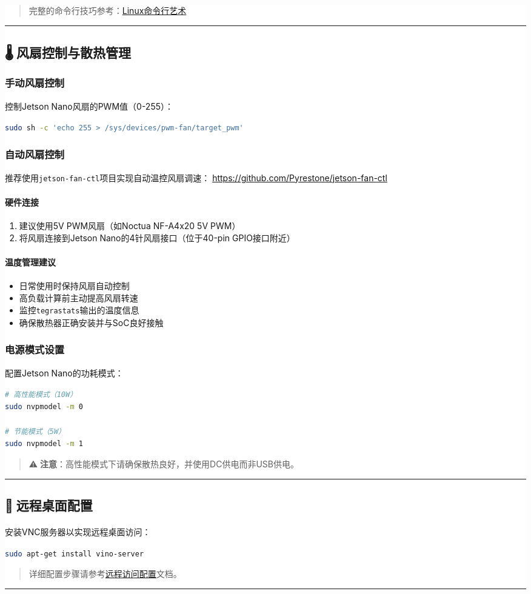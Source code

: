 > 完整的命令行技巧参考：[Linux命令行艺术](https://github.com/jlevy/the-art-of-command-line/blob/master/README-zh.md)

---

## 🌡️ 风扇控制与散热管理

### 手动风扇控制

控制Jetson Nano风扇的PWM值（0-255）：
```bash
sudo sh -c 'echo 255 > /sys/devices/pwm-fan/target_pwm'
```

### 自动风扇控制

推荐使用`jetson-fan-ctl`项目实现自动温控风扇调速：
https://github.com/Pyrestone/jetson-fan-ctl

#### 硬件连接

1. 建议使用5V PWM风扇（如Noctua NF-A4x20 5V PWM）
2. 将风扇连接到Jetson Nano的4针风扇接口（位于40-pin GPIO接口附近）

#### 温度管理建议

- 日常使用时保持风扇自动控制
- 高负载计算前主动提高风扇转速
- 监控`tegrastats`输出的温度信息
- 确保散热器正确安装并与SoC良好接触

### 电源模式设置

配置Jetson Nano的功耗模式：
```bash
# 高性能模式（10W）
sudo nvpmodel -m 0

# 节能模式（5W）
sudo nvpmodel -m 1
```

> ⚠️ **注意**：高性能模式下请确保散热良好，并使用DC供电而非USB供电。

---

## 📡 远程桌面配置

安装VNC服务器以实现远程桌面访问：
```bash
sudo apt-get install vino-server
```

> 详细配置步骤请参考[远程访问配置](remote-access.md)文档。

---